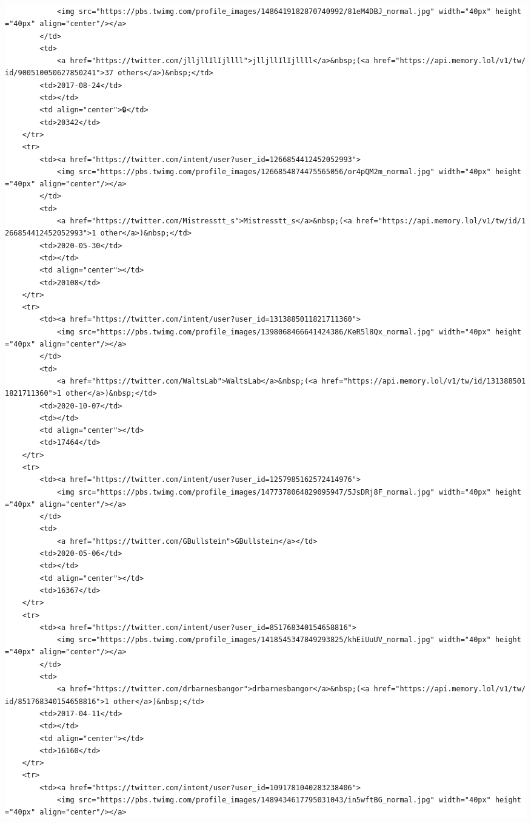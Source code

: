                 <img src="https://pbs.twimg.com/profile_images/1486419182870740992/81eM4DBJ_normal.jpg" width="40px" height="40px" align="center"/></a>
            </td>
            <td>
                <a href="https://twitter.com/jlljllIlIjllll">jlljllIlIjllll</a>&nbsp;(<a href="https://api.memory.lol/v1/tw/id/900510050627850241">37 others</a>)&nbsp;</td>
            <td>2017-08-24</td>
            <td></td>
            <td align="center">🔒</td>
            <td>20342</td>
        </tr>
        <tr>
            <td><a href="https://twitter.com/intent/user?user_id=1266854412452052993">
                <img src="https://pbs.twimg.com/profile_images/1266854874475565056/or4pQM2m_normal.jpg" width="40px" height="40px" align="center"/></a>
            </td>
            <td>
                <a href="https://twitter.com/Mistresstt_s">Mistresstt_s</a>&nbsp;(<a href="https://api.memory.lol/v1/tw/id/1266854412452052993">1 other</a>)&nbsp;</td>
            <td>2020-05-30</td>
            <td></td>
            <td align="center"></td>
            <td>20108</td>
        </tr>
        <tr>
            <td><a href="https://twitter.com/intent/user?user_id=1313885011821711360">
                <img src="https://pbs.twimg.com/profile_images/1398068466641424386/KeR5l8Qx_normal.jpg" width="40px" height="40px" align="center"/></a>
            </td>
            <td>
                <a href="https://twitter.com/WaltsLab">WaltsLab</a>&nbsp;(<a href="https://api.memory.lol/v1/tw/id/1313885011821711360">1 other</a>)&nbsp;</td>
            <td>2020-10-07</td>
            <td></td>
            <td align="center"></td>
            <td>17464</td>
        </tr>
        <tr>
            <td><a href="https://twitter.com/intent/user?user_id=1257985162572414976">
                <img src="https://pbs.twimg.com/profile_images/1477378064829095947/5JsDRj8F_normal.jpg" width="40px" height="40px" align="center"/></a>
            </td>
            <td>
                <a href="https://twitter.com/GBullstein">GBullstein</a></td>
            <td>2020-05-06</td>
            <td></td>
            <td align="center"></td>
            <td>16367</td>
        </tr>
        <tr>
            <td><a href="https://twitter.com/intent/user?user_id=851768340154658816">
                <img src="https://pbs.twimg.com/profile_images/1418545347849293825/khEiUuUV_normal.jpg" width="40px" height="40px" align="center"/></a>
            </td>
            <td>
                <a href="https://twitter.com/drbarnesbangor">drbarnesbangor</a>&nbsp;(<a href="https://api.memory.lol/v1/tw/id/851768340154658816">1 other</a>)&nbsp;</td>
            <td>2017-04-11</td>
            <td></td>
            <td align="center"></td>
            <td>16160</td>
        </tr>
        <tr>
            <td><a href="https://twitter.com/intent/user?user_id=1091781040283238406">
                <img src="https://pbs.twimg.com/profile_images/1489434617795031043/in5wftBG_normal.jpg" width="40px" height="40px" align="center"/></a>